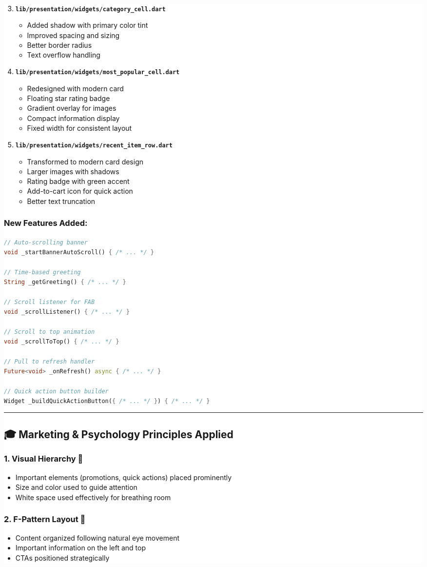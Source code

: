 3. **`lib/presentation/widgets/category_cell.dart`**
   - Added shadow with primary color tint
   - Improved spacing and sizing
   - Better border radius
   - Text overflow handling

4. **`lib/presentation/widgets/most_popular_cell.dart`**
   - Redesigned with modern card
   - Floating star rating badge
   - Gradient overlay for images
   - Compact information display
   - Fixed width for consistent layout

5. **`lib/presentation/widgets/recent_item_row.dart`**
   - Transformed to modern card design
   - Larger images with shadows
   - Rating badge with green accent
   - Add-to-cart icon for quick action
   - Better text truncation

### New Features Added:
```dart
// Auto-scrolling banner
void _startBannerAutoScroll() { /* ... */ }

// Time-based greeting
String _getGreeting() { /* ... */ }

// Scroll listener for FAB
void _scrollListener() { /* ... */ }

// Scroll to top animation
void _scrollToTop() { /* ... */ }

// Pull to refresh handler
Future<void> _onRefresh() async { /* ... */ }

// Quick action button builder
Widget _buildQuickActionButton({ /* ... */ }) { /* ... */ }
```

---

## 🎓 Marketing & Psychology Principles Applied

### 1. **Visual Hierarchy** 📐
- Important elements (promotions, quick actions) placed prominently
- Size and color used to guide attention
- White space used effectively for breathing room

### 2. **F-Pattern Layout** 📝
- Content organized following natural eye movement
- Important information on the left and top
- CTAs positioned strategically
